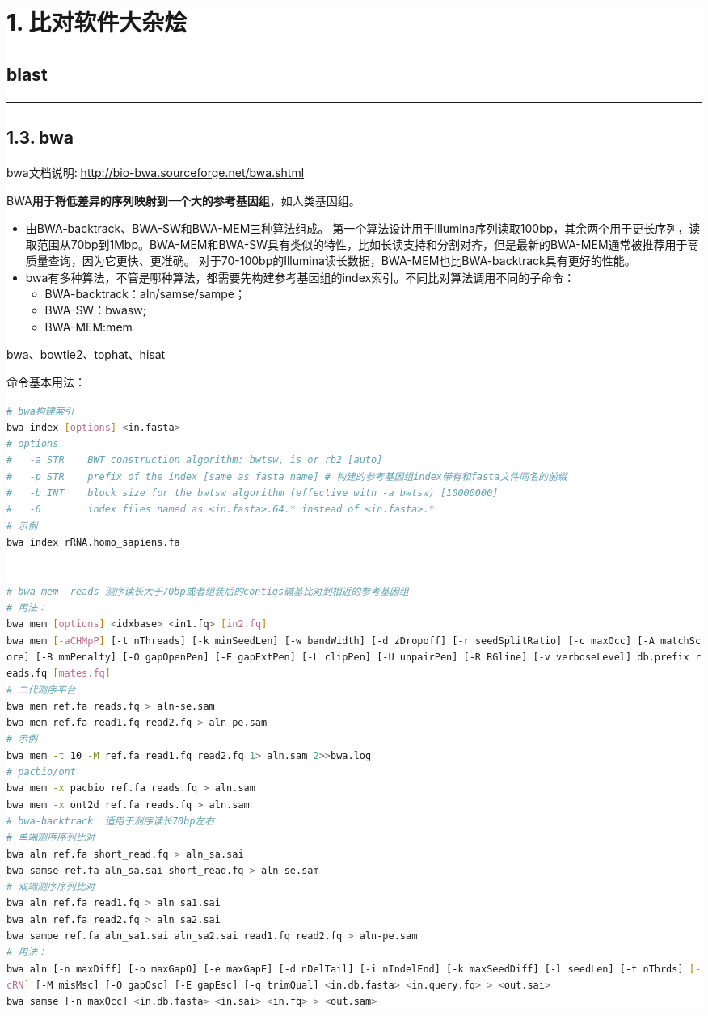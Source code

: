 

# 1. 比对软件大杂烩

## blast 



---
## 1.3. bwa

bwa文档说明: http://bio-bwa.sourceforge.net/bwa.shtml
 
BWA**用于将低差异的序列映射到一个大的参考基因组**，如人类基因组。
- 由BWA-backtrack、BWA-SW和BWA-MEM三种算法组成。 第一个算法设计用于Illumina序列读取100bp，其余两个用于更长序列，读取范围从70bp到1Mbp。BWA-MEM和BWA-SW具有类似的特性，比如长读支持和分割对齐，但是最新的BWA-MEM通常被推荐用于高质量查询，因为它更快、更准确。 对于70-100bp的Illumina读长数据，BWA-MEM也比BWA-backtrack具有更好的性能。
- bwa有多种算法，不管是哪种算法，都需要先构建参考基因组的index索引。不同比对算法调用不同的子命令：
    - BWA-backtrack：aln/samse/sampe；
    - BWA-SW：bwasw;
    - BWA-MEM:mem

bwa、bowtie2、tophat、hisat

命令基本用法：
```bash
# bwa构建索引
bwa index [options] <in.fasta>
# options
#   -a STR    BWT construction algorithm: bwtsw, is or rb2 [auto]
#   -p STR    prefix of the index [same as fasta name] # 构建的参考基因组index带有和fasta文件同名的前缀
#   -b INT    block size for the bwtsw algorithm (effective with -a bwtsw) [10000000]
#   -6        index files named as <in.fasta>.64.* instead of <in.fasta>.*
# 示例
bwa index rRNA.homo_sapiens.fa


# bwa-mem  reads 测序读长大于70bp或者组装后的contigs碱基比对到相近的参考基因组
# 用法：
bwa mem [options] <idxbase> <in1.fq> [in2.fq]
bwa mem [-aCHMpP] [-t nThreads] [-k minSeedLen] [-w bandWidth] [-d zDropoff] [-r seedSplitRatio] [-c maxOcc] [-A matchScore] [-B mmPenalty] [-O gapOpenPen] [-E gapExtPen] [-L clipPen] [-U unpairPen] [-R RGline] [-v verboseLevel] db.prefix reads.fq [mates.fq]
# 二代测序平台
bwa mem ref.fa reads.fq > aln-se.sam  
bwa mem ref.fa read1.fq read2.fq > aln-pe.sam
# 示例
bwa mem -t 10 -M ref.fa read1.fq read2.fq 1> aln.sam 2>>bwa.log
# pacbio/ont
bwa mem -x pacbio ref.fa reads.fq > aln.sam
bwa mem -x ont2d ref.fa reads.fq > aln.sam
# bwa-backtrack  适用于测序读长70bp左右
# 单端测序序列比对
bwa aln ref.fa short_read.fq > aln_sa.sai
bwa samse ref.fa aln_sa.sai short_read.fq > aln-se.sam   
# 双端测序序列比对
bwa aln ref.fa read1.fq > aln_sa1.sai
bwa aln ref.fa read2.fq > aln_sa2.sai
bwa sampe ref.fa aln_sa1.sai aln_sa2.sai read1.fq read2.fq > aln-pe.sam   
# 用法：
bwa aln [-n maxDiff] [-o maxGapO] [-e maxGapE] [-d nDelTail] [-i nIndelEnd] [-k maxSeedDiff] [-l seedLen] [-t nThrds] [-cRN] [-M misMsc] [-O gapOsc] [-E gapEsc] [-q trimQual] <in.db.fasta> <in.query.fq> > <out.sai>
bwa samse [-n maxOcc] <in.db.fasta> <in.sai> <in.fq> > <out.sam>
```